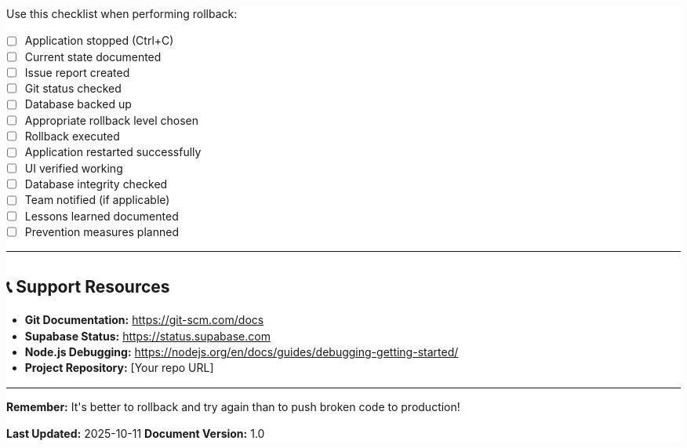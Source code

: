 Use this checklist when performing rollback:

- [ ] Application stopped (Ctrl+C)
- [ ] Current state documented
- [ ] Issue report created
- [ ] Git status checked
- [ ] Database backed up
- [ ] Appropriate rollback level chosen
- [ ] Rollback executed
- [ ] Application restarted successfully
- [ ] UI verified working
- [ ] Database integrity checked
- [ ] Team notified (if applicable)
- [ ] Lessons learned documented
- [ ] Prevention measures planned

---

## 📞 Support Resources

- **Git Documentation:** https://git-scm.com/docs
- **Supabase Status:** https://status.supabase.com
- **Node.js Debugging:** https://nodejs.org/en/docs/guides/debugging-getting-started/
- **Project Repository:** [Your repo URL]

---

**Remember:** It's better to rollback and try again than to push broken code to production!

**Last Updated:** 2025-10-11
**Document Version:** 1.0
